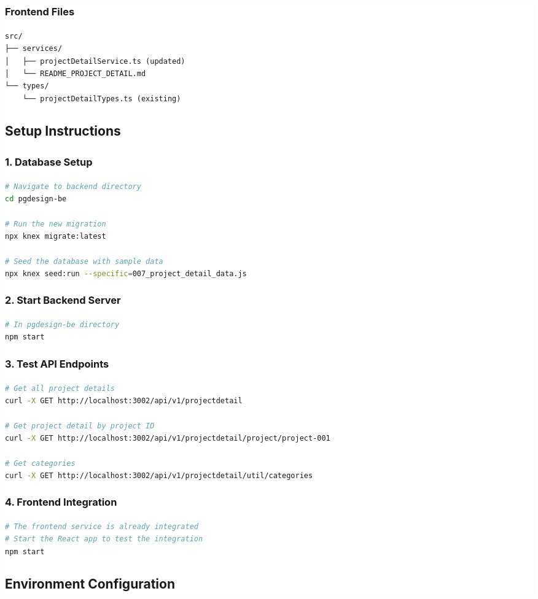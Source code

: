 ### Frontend Files
```
src/
├── services/
│   ├── projectDetailService.ts (updated)
│   └── README_PROJECT_DETAIL.md
└── types/
    └── projectDetailTypes.ts (existing)
```

## Setup Instructions

### 1. Database Setup
```bash
# Navigate to backend directory
cd pgdesign-be

# Run the new migration
npx knex migrate:latest

# Seed the database with sample data
npx knex seed:run --specific=007_project_detail_data.js
```

### 2. Start Backend Server
```bash
# In pgdesign-be directory
npm start
```

### 3. Test API Endpoints
```bash
# Get all project details
curl -X GET http://localhost:3002/api/v1/projectdetail

# Get project detail by project ID
curl -X GET http://localhost:3002/api/v1/projectdetail/project/project-001

# Get categories
curl -X GET http://localhost:3002/api/v1/projectdetail/util/categories
```

### 4. Frontend Integration
```bash
# The frontend service is already integrated
# Start the React app to test the integration
npm start
```

## Environment Configuration
